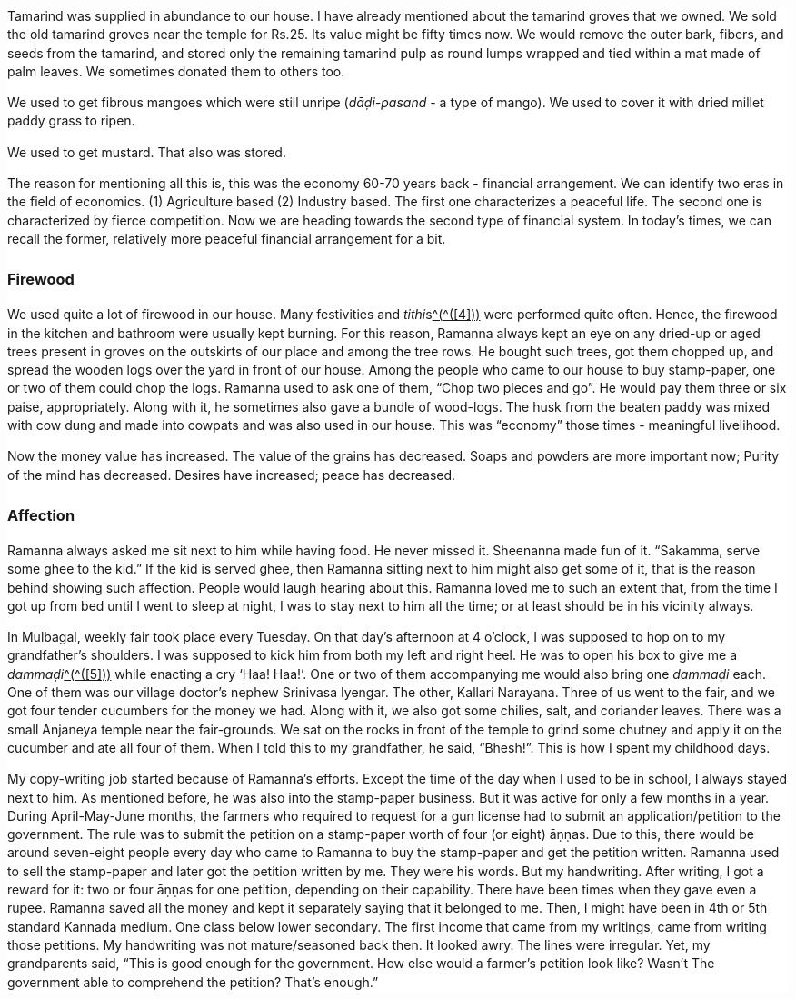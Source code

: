 Tamarind was supplied in abundance to our house. I have already mentioned about the tamarind groves that we owned. We sold the old tamarind groves near the temple for Rs.25. Its value might be fifty times now. We would remove the outer bark, fibers, and seeds from the tamarind, and stored only the remaining tamarind pulp as round lumps wrapped and tied within a mat made of palm leaves. We sometimes donated them to others too.

We used to get fibrous mangoes which were still unripe (*dāḍi-pasand* - a type of mango). We used to cover it with dried millet paddy grass to ripen.

We used to get mustard. That also was stored.

The reason for mentioning all this is, this was the economy 60-70 years back - financial arrangement. We can identify two eras in the field of economics. (1) Agriculture based (2) Industry based. The first one characterizes a peaceful life. The second one is characterized by fierce competition. Now we are heading towards the second type of financial system. In today’s times, we can recall the former, relatively more peaceful financial arrangement for a bit.

### Firewood

We used quite a lot of firewood in our house. Many festivities and *tithi*s[^(^(\[4\]))](#_ftn4) were performed quite often. Hence, the firewood in the kitchen and bathroom were usually kept burning. For this reason, Ramanna always kept an eye on any dried-up or aged trees present in groves on the outskirts of our place and among the tree rows. He bought such trees, got them chopped up, and spread the wooden logs over the yard in front of our house. Among the people who came to our house to buy stamp-paper, one or two of them could chop the logs. Ramanna used to ask one of them, “Chop two pieces and go”. He would pay them three or six paise, appropriately. Along with it, he sometimes also gave a bundle of wood-logs. The husk from the beaten paddy was mixed with cow dung and made into cowpats and was also used in our house. This was “economy” those times - meaningful livelihood.

Now the money value has increased. The value of the grains has decreased. Soaps and powders are more important now; Purity of the mind has decreased. Desires have increased; peace has decreased.

### Affection

Ramanna always asked me sit next to him while having food. He never missed it. Sheenanna made fun of it. “Sakamma, serve some ghee to the kid.” If the kid is served ghee, then Ramanna sitting next to him might also get some of it, that is the reason behind showing such affection. People would laugh hearing about this. Ramanna loved me to such an extent that, from the time I got up from bed until I went to sleep at night, I was to stay next to him all the time; or at least should be in his vicinity always.

In Mulbagal, weekly fair took place every Tuesday. On that day’s afternoon at 4 o’clock, I was supposed to hop on to my grandfather’s shoulders. I was supposed to kick him from both my left and right heel. He was to open his box to give me a *dammaḍi*[^(^(\[5\]))](#_ftn5) while enacting a cry ‘Haa! Haa!’. One or two of them accompanying me would also bring one *dammaḍi* each. One of them was our village doctor’s nephew Srinivasa Iyengar. The other, Kallari Narayana. Three of us went to the fair, and we got four tender cucumbers for the money we had. Along with it, we also got some chilies, salt, and coriander leaves. There was a small Anjaneya temple near the fair-grounds. We sat on the rocks in front of the temple to grind some chutney and apply it on the cucumber and ate all four of them. When I told this to my grandfather, he said, “Bhesh!”. This is how I spent my childhood days.

My copy-writing job started because of Ramanna’s efforts. Except the time of the day when I used to be in school, I always stayed next to him. As mentioned before, he was also into the stamp-paper business. But it was active for only a few months in a year. During April-May-June months, the farmers who required to request for a gun license had to submit an application/petition to the government. The rule was to submit the petition on a stamp-paper worth of four (or eight) āṇṇas. Due to this, there would be around seven-eight people every day who came to Ramanna to buy the stamp-paper and get the petition written. Ramanna used to sell the stamp-paper and later got the petition written by me. They were his words. But my handwriting. After writing, I got a reward for it: two or four āṇṇas for one petition, depending on their capability. There have been times when they gave even a rupee. Ramanna saved all the money and kept it separately saying that it belonged to me. Then, I might have been in 4th or 5th standard Kannada medium. One class below lower secondary. The first income that came from my writings, came from writing those petitions. My handwriting was not mature/seasoned back then. It looked awry. The lines were irregular. Yet, my grandparents said, “This is good enough for the government. How else would a farmer’s petition look like? Wasn’t The government able to comprehend the petition? That’s enough.”
